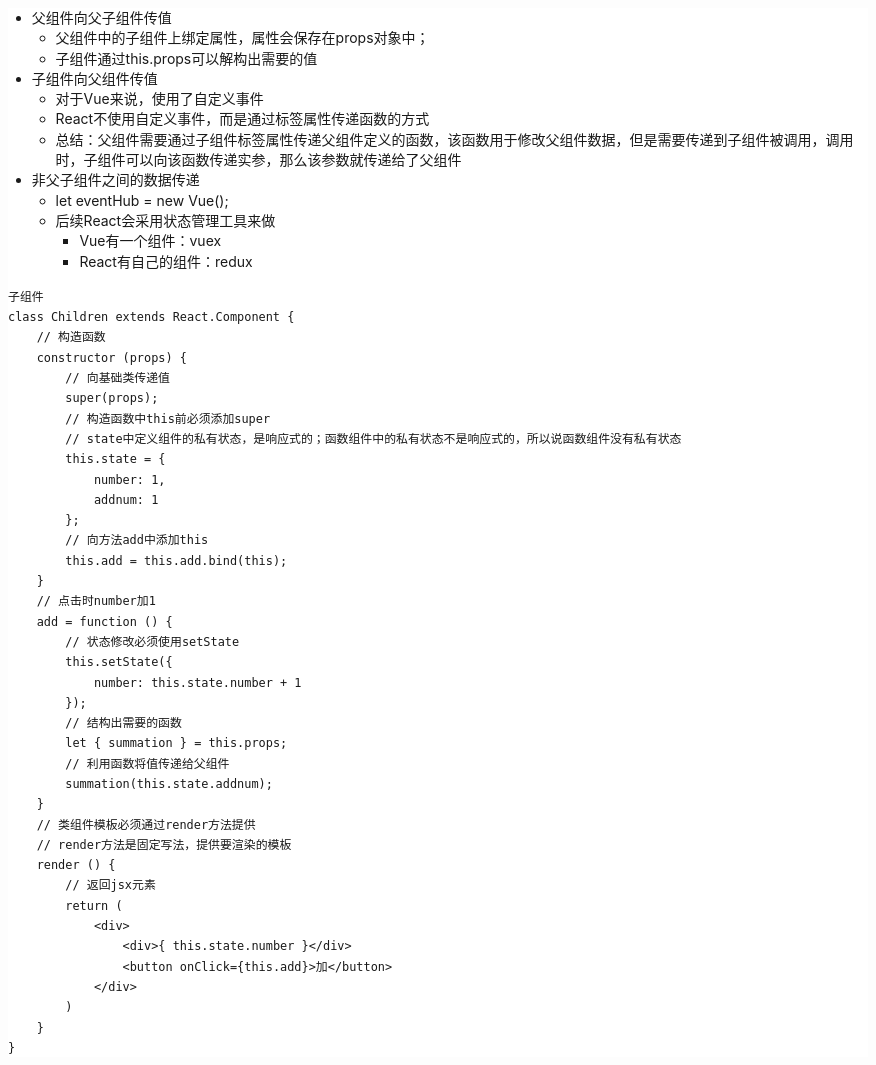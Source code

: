 - 父组件向父子组件传值
  - 父组件中的子组件上绑定属性，属性会保存在props对象中；
  - 子组件通过this.props可以解构出需要的值
- 子组件向父组件传值
  - 对于Vue来说，使用了自定义事件
  - React不使用自定义事件，而是通过标签属性传递函数的方式
  - 总结：父组件需要通过子组件标签属性传递父组件定义的函数，该函数用于修改父组件数据，但是需要传递到子组件被调用，调用时，子组件可以向该函数传递实参，那么该参数就传递给了父组件
- 非父子组件之间的数据传递
  - let eventHub = new Vue();
  - 后续React会采用状态管理工具来做
    - Vue有一个组件：vuex
    - React有自己的组件：redux

```
子组件
class Children extends React.Component {
	// 构造函数
	constructor (props) {
		// 向基础类传递值
		super(props);
		// 构造函数中this前必须添加super
		// state中定义组件的私有状态，是响应式的；函数组件中的私有状态不是响应式的，所以说函数组件没有私有状态
		this.state = {
			number: 1,
			addnum: 1
		};
		// 向方法add中添加this
		this.add = this.add.bind(this);
	}
	// 点击时number加1
	add = function () {
		// 状态修改必须使用setState
		this.setState({
			number: this.state.number + 1
		});
		// 结构出需要的函数
		let { summation } = this.props;
		// 利用函数将值传递给父组件
		summation(this.state.addnum);
	}
	// 类组件模板必须通过render方法提供
	// render方法是固定写法，提供要渲染的模板
	render () {
		// 返回jsx元素
		return (
			<div>
				<div>{ this.state.number }</div>
				<button onClick={this.add}>加</button>
			</div>
		)
	}
}
```
